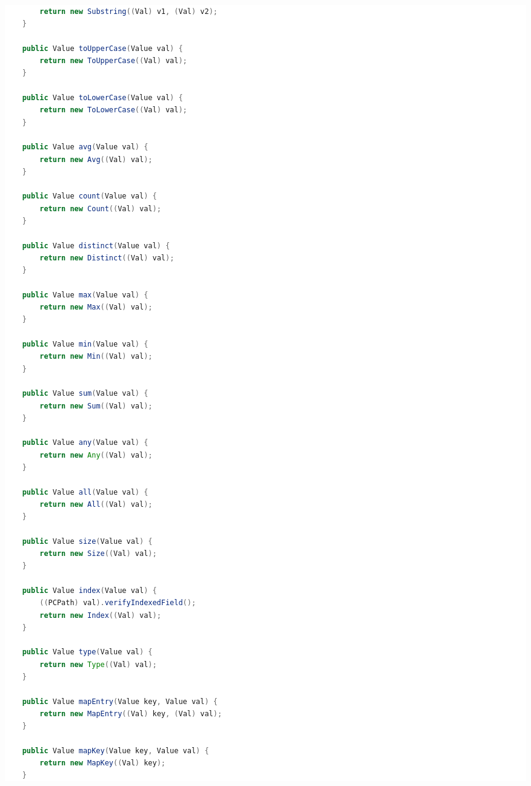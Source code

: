 ```java
        return new Substring((Val) v1, (Val) v2);
    }

    public Value toUpperCase(Value val) {
        return new ToUpperCase((Val) val);
    }

    public Value toLowerCase(Value val) {
        return new ToLowerCase((Val) val);
    }

    public Value avg(Value val) {
        return new Avg((Val) val);
    }

    public Value count(Value val) {
        return new Count((Val) val);
    }

    public Value distinct(Value val) {
        return new Distinct((Val) val);
    }

    public Value max(Value val) {
        return new Max((Val) val);
    }

    public Value min(Value val) {
        return new Min((Val) val);
    }

    public Value sum(Value val) {
        return new Sum((Val) val);
    }

    public Value any(Value val) {
        return new Any((Val) val);
    }

    public Value all(Value val) {
        return new All((Val) val);
    }

    public Value size(Value val) {
        return new Size((Val) val);
    }

    public Value index(Value val) {
        ((PCPath) val).verifyIndexedField();
        return new Index((Val) val);
    }

    public Value type(Value val) {
        return new Type((Val) val);
    }

    public Value mapEntry(Value key, Value val) {
        return new MapEntry((Val) key, (Val) val);
    }

    public Value mapKey(Value key, Value val) {
        return new MapKey((Val) key);
    }
```